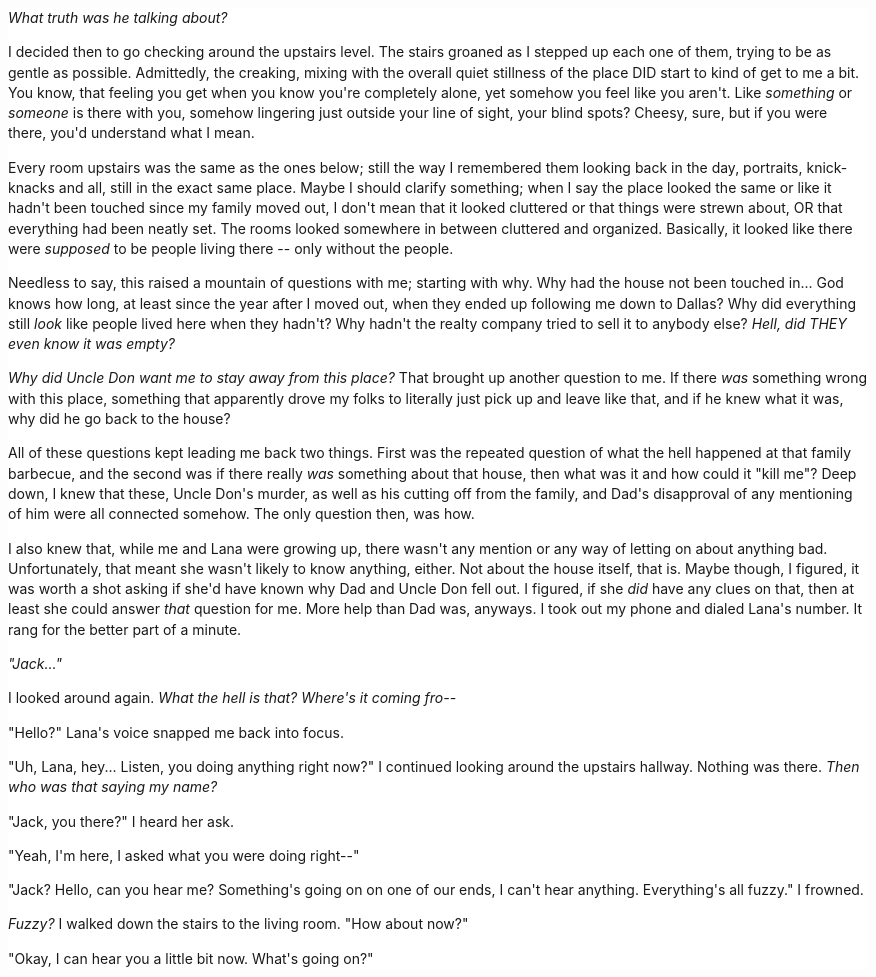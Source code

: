 *What truth was he talking about?*

I decided then to go checking around the upstairs level. The stairs groaned as I stepped up each one of them, trying to be as gentle as possible. Admittedly, the creaking, mixing with the overall quiet stillness of the place DID start to kind of get to me a bit. You know, that feeling you get when you know you're completely alone, yet somehow you feel like you aren't. Like *something* or *someone* is there with you, somehow lingering just outside your line of sight, your blind spots? Cheesy, sure, but if you were there, you'd understand what I mean.

Every room upstairs was the same as the ones below; still the way I remembered them looking back in the day, portraits, knick-knacks and all, still in the exact same place. Maybe I should clarify something; when I say the place looked the same or like it hadn't been touched since my family moved out, I don't mean that it looked cluttered or that things were strewn about, OR that everything had been neatly set. The rooms looked somewhere in between cluttered and organized. Basically, it looked like there were *supposed* to be people living there -- only without the people.

Needless to say, this raised a mountain of questions with me; starting with why. Why had the house not been touched in... God knows how long, at least since the year after I moved out, when they ended up following me down to Dallas? Why did everything still *look* like people lived here when they hadn't? Why hadn't the realty company tried to sell it to anybody else? *Hell, did THEY even know it was empty?*

*Why did Uncle Don want me to stay away from this place?* That brought up another question to me. If there *was* something wrong with this place, something that apparently drove my folks to literally just pick up and leave like that, and if he knew what it was, why did he go back to the house?

All of these questions kept leading me back two things. First was the repeated question of what the hell happened at that family barbecue, and the second was if there really *was* something about that house, then what was it and how could it "kill me"? Deep down, I knew that these, Uncle Don's murder, as well as his cutting off from the family, and Dad's disapproval of any mentioning of him were all connected somehow. The only question then, was how.

I also knew that, while me and Lana were growing up, there wasn't any mention or any way of letting on about anything bad. Unfortunately, that meant she wasn't likely to know anything, either. Not about the house itself, that is. Maybe though, I figured, it was worth a shot asking if she'd have known why Dad and Uncle Don fell out. I figured, if she *did* have any clues on that, then at least she could answer *that* question for me. More help than Dad was, anyways. I took out my phone and dialed Lana's number. It rang for the better part of a minute.

*"Jack..."*

I looked around again. *What the hell is that? Where's it coming fro--*

"Hello?" Lana's voice snapped me back into focus.

"Uh, Lana, hey... Listen, you doing anything right now?" I continued looking around the upstairs hallway. Nothing was there. *Then who was that saying my name?*

"Jack, you there?" I heard her ask.

"Yeah, I'm here, I asked what you were doing right--"

"Jack? Hello, can you hear me? Something's going on on one of our ends, I can't hear anything. Everything's all fuzzy." I frowned.

*Fuzzy?* I walked down the stairs to the living room. "How about now?"

"Okay, I can hear you a little bit now. What's going on?"
